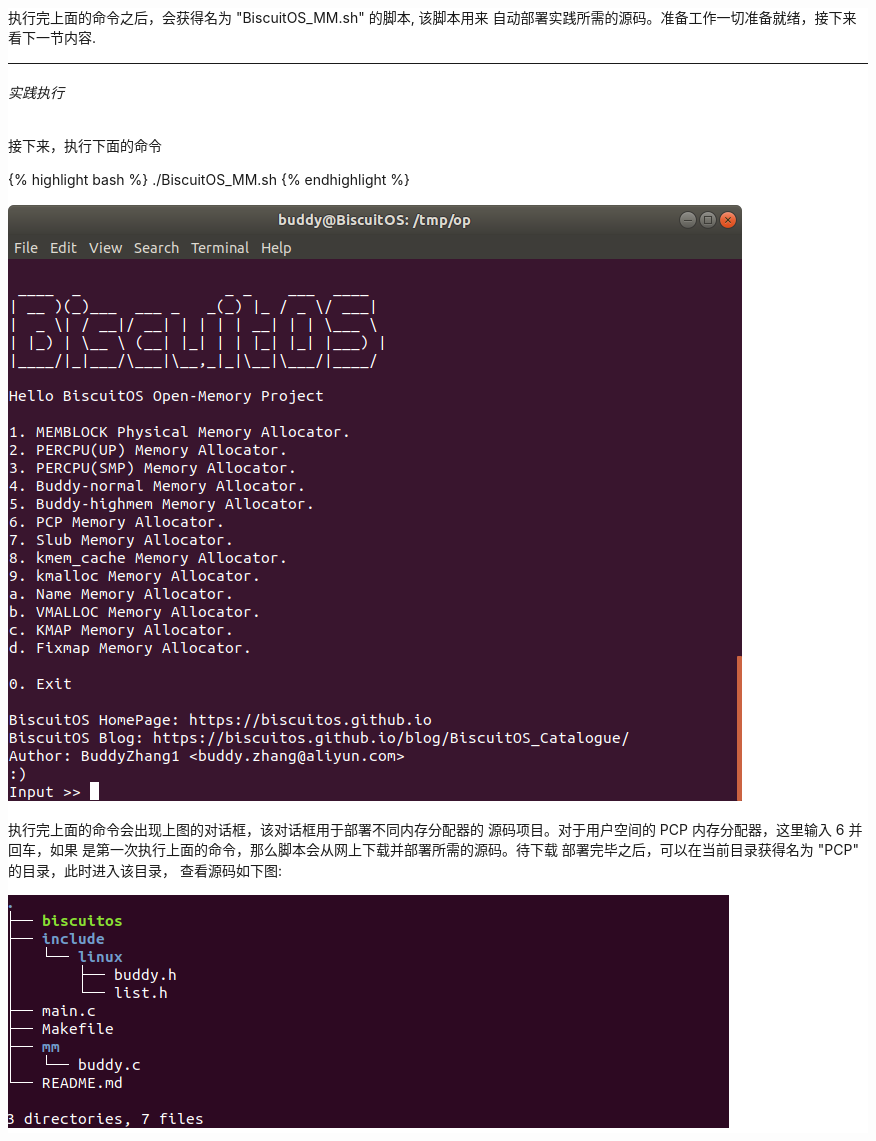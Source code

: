 执行完上面的命令之后，会获得名为 "BiscuitOS_MM.sh" 的脚本, 该脚本用来
自动部署实践所需的源码。准备工作一切准备就绪，接下来看下一节内容.

---------------------------------------

###### <span id="G11">实践执行</span>

接下来，执行下面的命令

{% highlight bash %}
./BiscuitOS_MM.sh
{% endhighlight %}

![](/assets/PDB/HK/HK000228.png)

执行完上面的命令会出现上图的对话框，该对话框用于部署不同内存分配器的
源码项目。对于用户空间的 PCP 内存分配器，这里输入 6 并回车，如果
是第一次执行上面的命令，那么脚本会从网上下载并部署所需的源码。待下载
部署完毕之后，可以在当前目录获得名为 "PCP" 的目录，此时进入该目录，
查看源码如下图:

![](/assets/PDB/HK/HK000251.png)
